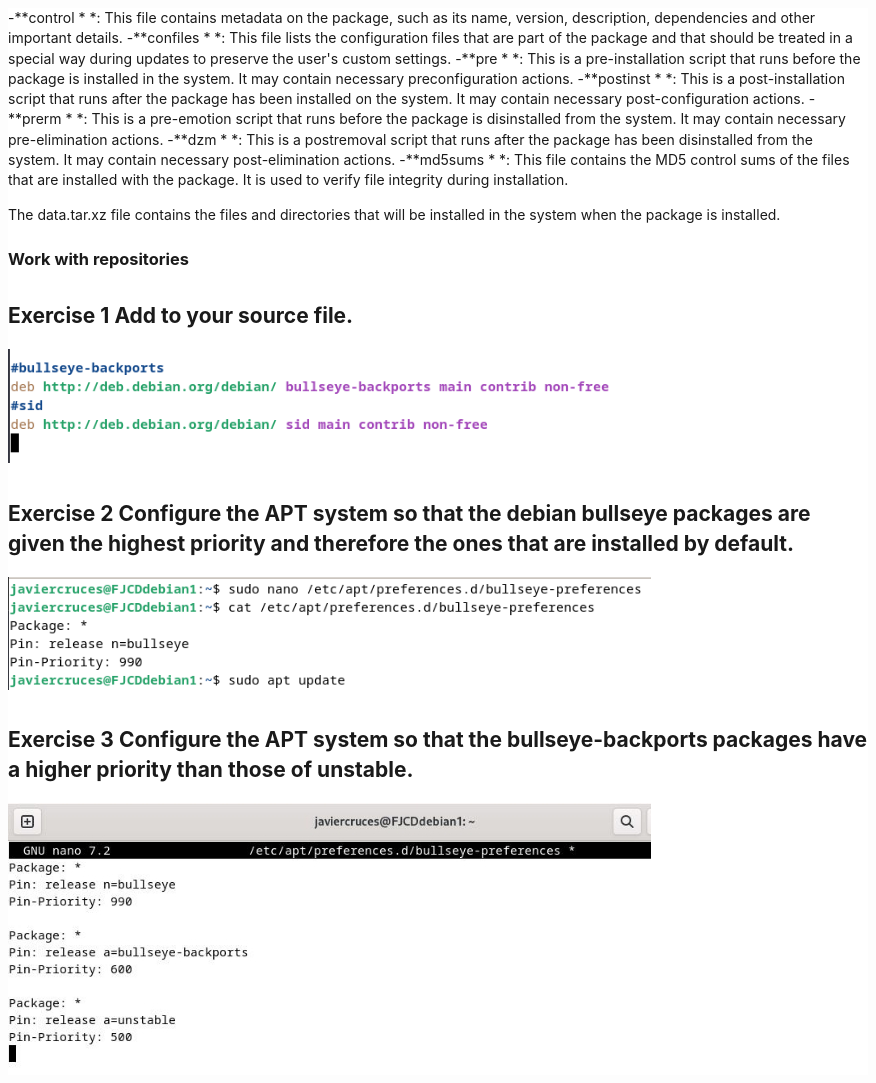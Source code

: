-**control * *: This file contains metadata on the package, such as its name, version, description, dependencies and other important details.
-**confiles * *: This file lists the configuration files that are part of the package and that should be treated in a special way during updates to preserve the user's custom settings.
-**pre * *: This is a pre-installation script that runs before the package is installed in the system. It may contain necessary preconfiguration actions.
-**postinst * *: This is a post-installation script that runs after the package has been installed on the system. It may contain necessary post-configuration actions.
-**prerm * *: This is a pre-emotion script that runs before the package is disinstalled from the system. It may contain necessary pre-elimination actions.
-**dzm * *: This is a postremoval script that runs after the package has been disinstalled from the system. It may contain necessary post-elimination actions.
-**md5sums * *: This file contains the MD5 control sums of the files that are installed with the package. It is used to verify file integrity during installation.

The data.tar.xz file contains the files and directories that will be installed in the system when the package is installed.



### Work with repositories

## Exercise 1 Add to your source file.

![](/sistemas/comandos_linux/ejercicios_gestion_de_paqueteria/img/Aspose.Words.92111ab6-0138-481e-ad62-570c3a0b923e.037.png)

## Exercise 2 Configure the APT system so that the debian bullseye packages are given the highest priority and therefore the ones that are installed by default.

![](/sistemas/comandos_linux/ejercicios_gestion_de_paqueteria/img/Aspose.Words.92111ab6-0138-481e-ad62-570c3a0b923e.038.png)

## Exercise 3 Configure the APT system so that the bullseye-backports packages have a higher priority than those of unstable.

![](/sistemas/comandos_linux/ejercicios_gestion_de_paqueteria/img/Aspose.Words.92111ab6-0138-481e-ad62-570c3a0b923e.039.jpeg)
